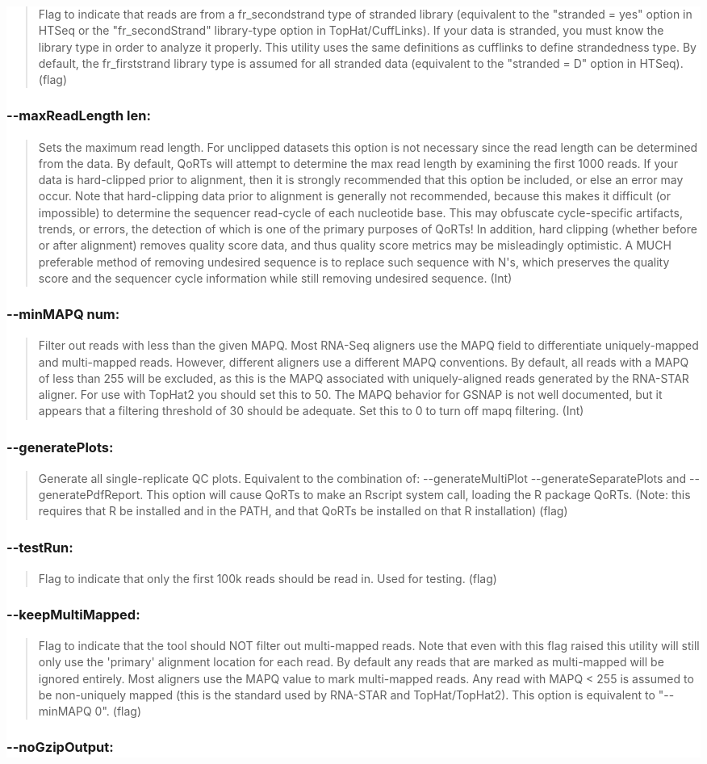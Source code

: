 > Flag to indicate that reads are from a fr\_secondstrand type of stranded library (equivalent to the "stranded = yes" option in HTSeq or the "fr\_secondStrand" library-type option in TopHat/CuffLinks). If your data is stranded, you must know the library type in order to analyze it properly. This utility uses the same definitions as cufflinks to define strandedness type. By default, the fr\_firststrand library type is assumed for all stranded data (equivalent to the "stranded = D" option in HTSeq). (flag)

### --maxReadLength len:

> Sets the maximum read length. For unclipped datasets this option is not necessary since the read length can be determined from the data. By default, QoRTs will attempt to determine the max read length by examining the first 1000 reads. If your data is hard-clipped prior to alignment, then it is strongly recommended that this option be included, or else an error may occur. Note that hard-clipping data prior to alignment is generally not recommended, because this makes it difficult (or impossible) to determine the sequencer read-cycle of each nucleotide base. This may obfuscate cycle-specific artifacts, trends, or errors, the detection of which is one of the primary purposes of QoRTs! In addition, hard clipping (whether before or after alignment) removes quality score data, and thus quality score metrics may be misleadingly optimistic. A MUCH preferable method of removing undesired sequence is to replace such sequence with N's, which preserves the quality score and the sequencer cycle information while still removing undesired sequence.  (Int)

### --minMAPQ num:

> Filter out reads with less than the given MAPQ. Most RNA-Seq aligners use the MAPQ field to differentiate uniquely-mapped and multi-mapped reads. However, different aligners use a different MAPQ conventions. By default, all reads with a MAPQ of less than 255 will be excluded, as this is the MAPQ associated with uniquely-aligned reads generated by the RNA-STAR aligner. For use with TopHat2 you should set this to 50. The MAPQ behavior for GSNAP is not well documented, but it appears that a filtering threshold of 30 should be adequate. Set this to 0 to turn off mapq filtering. (Int)

### --generatePlots:

> Generate all single-replicate QC plots. Equivalent to the combination of: --generateMultiPlot --generateSeparatePlots and --generatePdfReport. This option will cause QoRTs to make an Rscript system call, loading the R package QoRTs. (Note: this requires that R be installed and in the PATH, and that QoRTs be installed on that R installation) (flag)

### --testRun:

> Flag to indicate that only the first 100k reads should be read in. Used for testing. (flag)

### --keepMultiMapped:

> Flag to indicate that the tool should NOT filter out multi-mapped reads. Note that even with this flag raised this utility will still only use the 'primary' alignment location for each read. By default any reads that are marked as multi-mapped will be ignored entirely. Most aligners use the MAPQ value to mark multi-mapped reads. Any read with MAPQ < 255 is assumed to be non-uniquely mapped (this is the standard used by RNA-STAR and TopHat/TopHat2).  This option is equivalent to "--minMAPQ 0". (flag)

### --noGzipOutput:

